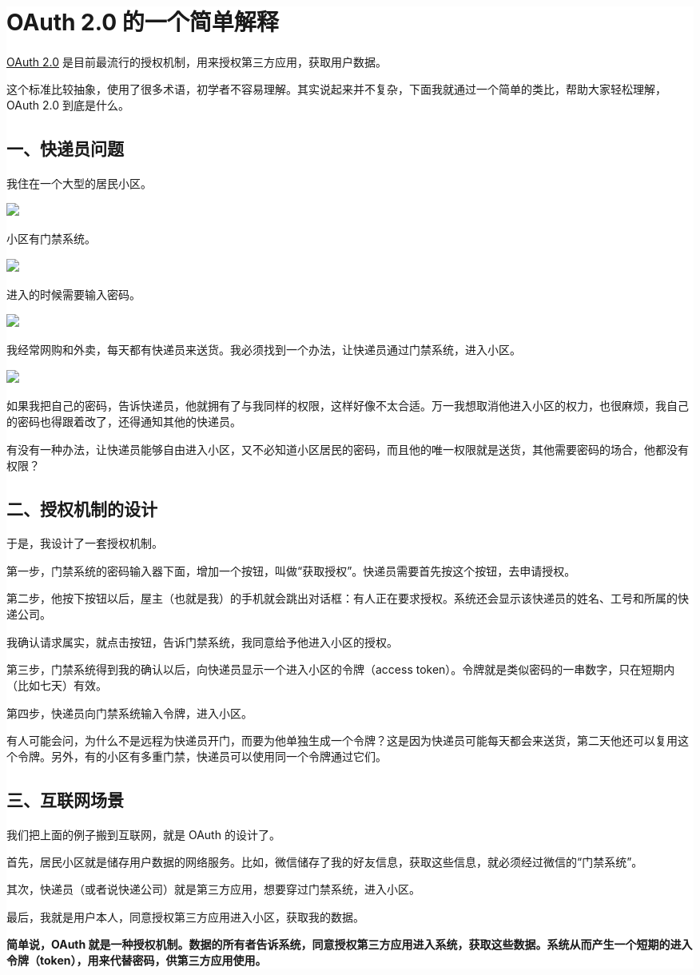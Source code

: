 # OAuth 2.0 的一个简单解释

[OAuth 2.0](http://www.ruanyifeng.com/blog/2014/05/oauth_2_0.html) 是目前最流行的授权机制，用来授权第三方应用，获取用户数据。

这个标准比较抽象，使用了很多术语，初学者不容易理解。其实说起来并不复杂，下面我就通过一个简单的类比，帮助大家轻松理解，OAuth 2.0 到底是什么。

## 一、快递员问题

我住在一个大型的居民小区。

![](https://cdn.beekka.com/blogimg/asset/201904/bg2019040401.jpg)

小区有门禁系统。

![](https://cdn.beekka.com/blogimg/asset/201904/bg2019040402.jpg)

进入的时候需要输入密码。

![](https://cdn.beekka.com/blogimg/asset/201904/bg2019040403.jpg)

我经常网购和外卖，每天都有快递员来送货。我必须找到一个办法，让快递员通过门禁系统，进入小区。

![](https://cdn.beekka.com/blogimg/asset/201904/bg2019040404.jpg)

如果我把自己的密码，告诉快递员，他就拥有了与我同样的权限，这样好像不太合适。万一我想取消他进入小区的权力，也很麻烦，我自己的密码也得跟着改了，还得通知其他的快递员。

有没有一种办法，让快递员能够自由进入小区，又不必知道小区居民的密码，而且他的唯一权限就是送货，其他需要密码的场合，他都没有权限？

## 二、授权机制的设计

于是，我设计了一套授权机制。

第一步，门禁系统的密码输入器下面，增加一个按钮，叫做“获取授权”。快递员需要首先按这个按钮，去申请授权。

第二步，他按下按钮以后，屋主（也就是我）的手机就会跳出对话框：有人正在要求授权。系统还会显示该快递员的姓名、工号和所属的快递公司。

我确认请求属实，就点击按钮，告诉门禁系统，我同意给予他进入小区的授权。

第三步，门禁系统得到我的确认以后，向快递员显示一个进入小区的令牌（access  token）。令牌就是类似密码的一串数字，只在短期内（比如七天）有效。

第四步，快递员向门禁系统输入令牌，进入小区。

有人可能会问，为什么不是远程为快递员开门，而要为他单独生成一个令牌？这是因为快递员可能每天都会来送货，第二天他还可以复用这个令牌。另外，有的小区有多重门禁，快递员可以使用同一个令牌通过它们。

## 三、互联网场景

我们把上面的例子搬到互联网，就是 OAuth 的设计了。

首先，居民小区就是储存用户数据的网络服务。比如，微信储存了我的好友信息，获取这些信息，就必须经过微信的“门禁系统”。

其次，快递员（或者说快递公司）就是第三方应用，想要穿过门禁系统，进入小区。

最后，我就是用户本人，同意授权第三方应用进入小区，获取我的数据。

**简单说，OAuth 就是一种授权机制。数据的所有者告诉系统，同意授权第三方应用进入系统，获取这些数据。系统从而产生一个短期的进入令牌（token），用来代替密码，供第三方应用使用。**
